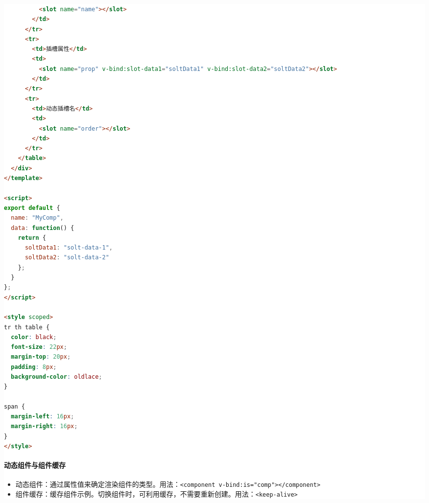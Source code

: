 ```html
          <slot name="name"></slot>
        </td>
      </tr>
      <tr>
        <td>插槽属性</td>
        <td>
          <slot name="prop" v-bind:slot-data1="soltData1" v-bind:slot-data2="soltData2"></slot>
        </td>
      </tr>
      <tr>
        <td>动态插槽名</td>
        <td>
          <slot name="order"></slot>
        </td>
      </tr>
    </table>
  </div>
</template>

<script>
export default {
  name: "MyComp",
  data: function() {
    return {
      soltData1: "solt-data-1",
      soltData2: "solt-data-2"
    };
  }
};
</script>

<style scoped>
tr th table {
  color: black;
  font-size: 22px;
  margin-top: 20px;
  padding: 8px;
  background-color: oldlace;
}

span {
  margin-left: 16px;
  margin-right: 16px;
}
</style>
```

#### 动态组件与组件缓存

- 动态组件：通过属性值来确定渲染组件的类型。用法：`<component v-bind:is="comp"></component>`
- 组件缓存：缓存组件示例。切换组件时，可利用缓存，不需要重新创建。用法：`<keep-alive>`
